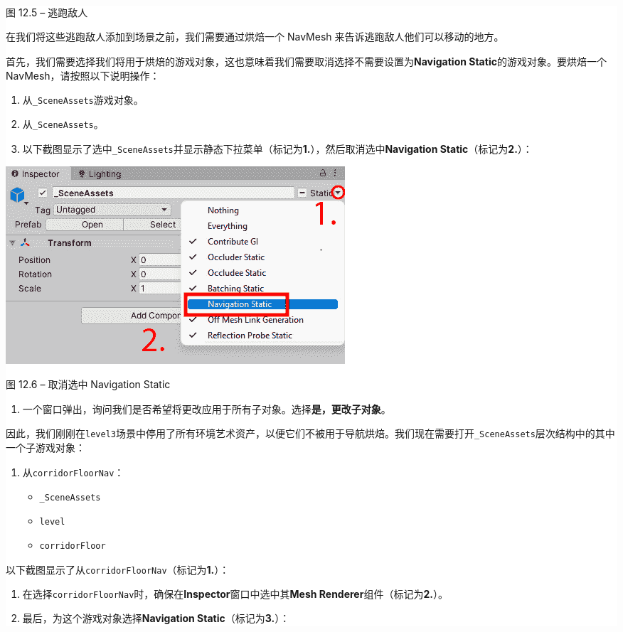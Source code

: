 图 12.5 – 逃跑敌人

在我们将这些逃跑敌人添加到场景之前，我们需要通过烘焙一个 NavMesh 来告诉逃跑敌人他们可以移动的地方。

首先，我们需要选择我们将用于烘焙的游戏对象，这也意味着我们需要取消选择不需要设置为**Navigation Static**的游戏对象。要烘焙一个 NavMesh，请按照以下说明操作：

1.  从`_SceneAssets`游戏对象。

1.  从`_SceneAssets`。

1.  以下截图显示了选中`_SceneAssets`并显示静态下拉菜单（标记为**1.**），然后取消选中**Navigation Static**（标记为**2.**）：

![图 12.6 – 取消选中 Navigation Static](img/Figure_12.06_B18381.jpg)

图 12.6 – 取消选中 Navigation Static

1.  一个窗口弹出，询问我们是否希望将更改应用于所有子对象。选择**是，更改子对象**。

因此，我们刚刚在`level3`场景中停用了所有环境艺术资产，以便它们不被用于导航烘焙。我们现在需要打开`_SceneAssets`层次结构中的其中一个子游戏对象：

1.  从`corridorFloorNav`：

    +   `_SceneAssets`

    +   `level`

    +   `corridorFloor`

以下截图显示了从`corridorFloorNav`（标记为**1.**）：

1.  在选择`corridorFloorNav`时，确保在**Inspector**窗口中选中其**Mesh Renderer**组件（标记为**2.**）。

1.  最后，为这个游戏对象选择**Navigation Static**（标记为**3.**）：

